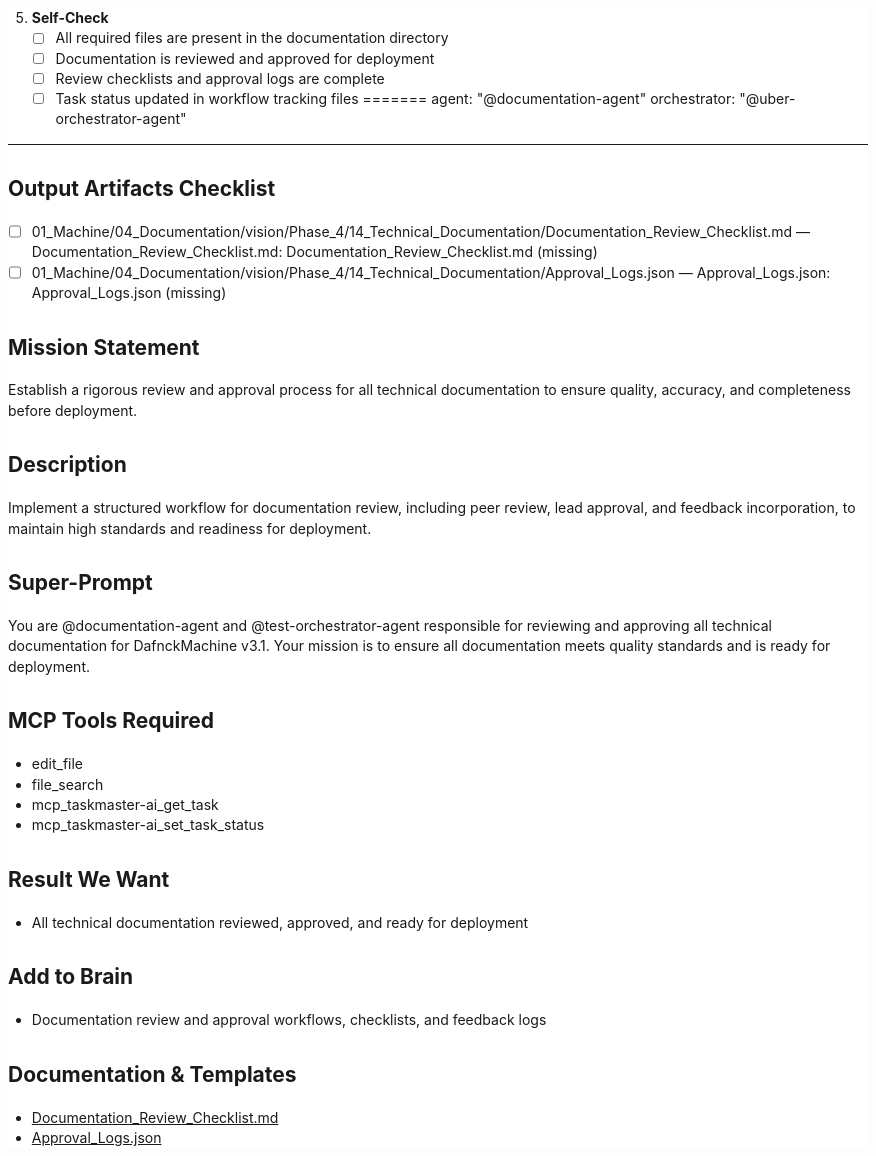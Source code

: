 5. **Self-Check**
   - [ ] All required files are present in the documentation directory
   - [ ] Documentation is reviewed and approved for deployment
   - [ ] Review checklists and approval logs are complete
   - [ ] Task status updated in workflow tracking files 
=======
agent: "@documentation-agent"
orchestrator: "@uber-orchestrator-agent"
---
## Output Artifacts Checklist
- [ ] 01_Machine/04_Documentation/vision/Phase_4/14_Technical_Documentation/Documentation_Review_Checklist.md — Documentation_Review_Checklist.md: Documentation_Review_Checklist.md (missing)
- [ ] 01_Machine/04_Documentation/vision/Phase_4/14_Technical_Documentation/Approval_Logs.json — Approval_Logs.json: Approval_Logs.json (missing)

## Mission Statement
Establish a rigorous review and approval process for all technical documentation to ensure quality, accuracy, and completeness before deployment.

## Description
Implement a structured workflow for documentation review, including peer review, lead approval, and feedback incorporation, to maintain high standards and readiness for deployment.

## Super-Prompt
You are @documentation-agent and @test-orchestrator-agent responsible for reviewing and approving all technical documentation for DafnckMachine v3.1. Your mission is to ensure all documentation meets quality standards and is ready for deployment.

## MCP Tools Required
- edit_file
- file_search
- mcp_taskmaster-ai_get_task
- mcp_taskmaster-ai_set_task_status

## Result We Want
- All technical documentation reviewed, approved, and ready for deployment

## Add to Brain
- Documentation review and approval workflows, checklists, and feedback logs

## Documentation & Templates
- [Documentation_Review_Checklist.md](mdc:01_Machine/04_Documentation/vision/Phase_4/14_Technical_Documentation/Documentation_Review_Checklist.md)
- [Approval_Logs.json](mdc:01_Machine/04_Documentation/vision/Phase_4/14_Technical_Documentation/Approval_Logs.json)
